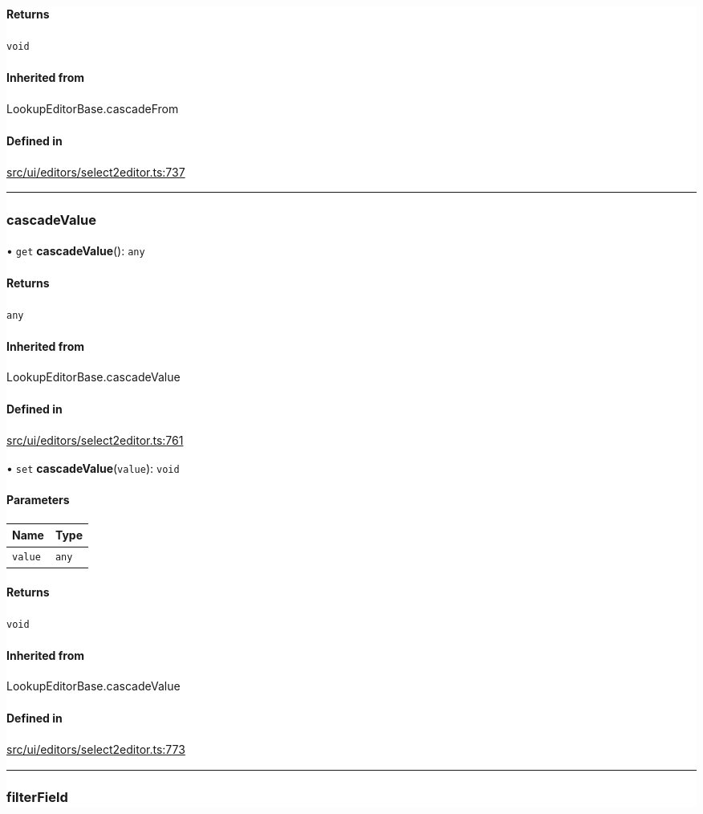 #### Returns

`void`

#### Inherited from

LookupEditorBase.cascadeFrom

#### Defined in

[src/ui/editors/select2editor.ts:737](https://github.com/serenity-is/serenity/blob/master/packages/corelib/src/ui/editors/select2editor.ts#line&#x3D;737)

___

### cascadeValue

• `get` **cascadeValue**(): `any`

#### Returns

`any`

#### Inherited from

LookupEditorBase.cascadeValue

#### Defined in

[src/ui/editors/select2editor.ts:761](https://github.com/serenity-is/serenity/blob/master/packages/corelib/src/ui/editors/select2editor.ts#line&#x3D;761)

• `set` **cascadeValue**(`value`): `void`

#### Parameters

| Name | Type |
| :------ | :------ |
| `value` | `any` |

#### Returns

`void`

#### Inherited from

LookupEditorBase.cascadeValue

#### Defined in

[src/ui/editors/select2editor.ts:773](https://github.com/serenity-is/serenity/blob/master/packages/corelib/src/ui/editors/select2editor.ts#line&#x3D;773)

___

### filterField
